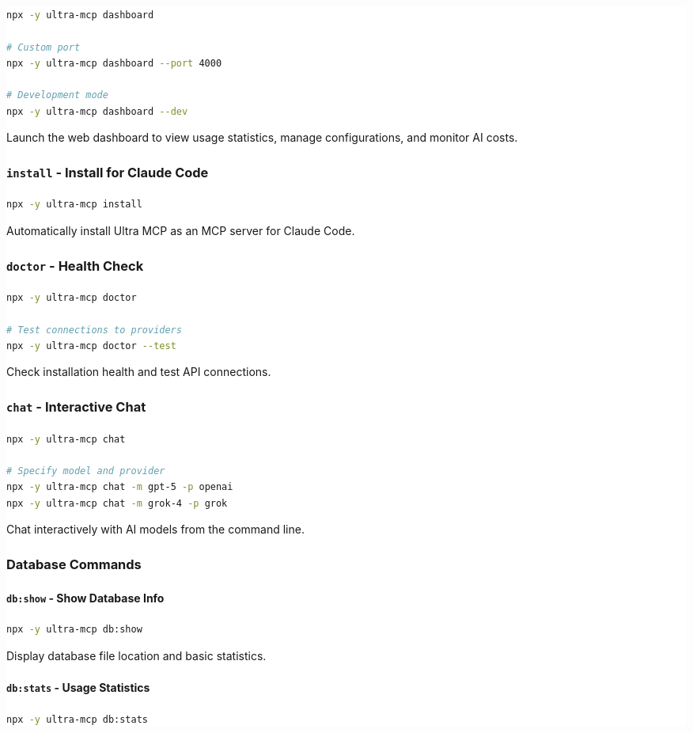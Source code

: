 ```bash
npx -y ultra-mcp dashboard

# Custom port
npx -y ultra-mcp dashboard --port 4000

# Development mode
npx -y ultra-mcp dashboard --dev
```

Launch the web dashboard to view usage statistics, manage configurations, and monitor AI costs.

### `install` - Install for Claude Code

```bash
npx -y ultra-mcp install
```

Automatically install Ultra MCP as an MCP server for Claude Code.

### `doctor` - Health Check

```bash
npx -y ultra-mcp doctor

# Test connections to providers
npx -y ultra-mcp doctor --test
```

Check installation health and test API connections.

### `chat` - Interactive Chat

```bash
npx -y ultra-mcp chat

# Specify model and provider
npx -y ultra-mcp chat -m gpt-5 -p openai
npx -y ultra-mcp chat -m grok-4 -p grok
```

Chat interactively with AI models from the command line.

### Database Commands

#### `db:show` - Show Database Info

```bash
npx -y ultra-mcp db:show
```

Display database file location and basic statistics.

#### `db:stats` - Usage Statistics

```bash
npx -y ultra-mcp db:stats
```
